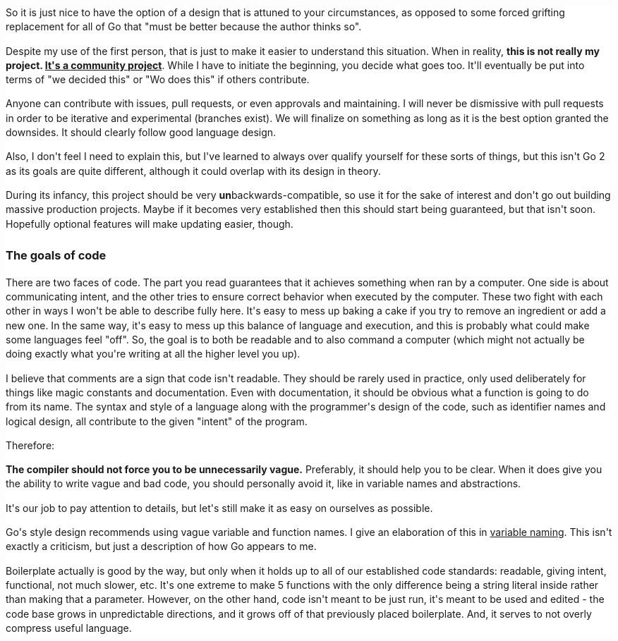 So it is just nice to have the option of a design that is attuned to your circumstances, as opposed to some forced grifting replacement for all of Go that "must be better because the author thinks so".

Despite my use of the first person, that is just to make it easier to understand this situation.
When in reality, **this is not really my project. <ins>It's a community project</ins>**. While I have to initiate the beginning, you decide what goes too.
It'll eventually be put into terms of "we decided this" or "Wo does this" if others contribute.

Anyone can contribute with issues, pull requests, or even approvals and maintaining.
I will never be dismissive with pull requests in order to be iterative and experimental (branches exist).
We will finalize on something as long as it is the best option granted the downsides. It should clearly follow good language design.

Also, I don't feel I need to explain this, but I've learned to always over qualify yourself for these sorts of things, but this isn't Go 2 as its goals are quite different, although it could overlap with its design in theory.

During its infancy, this project should be very **un**backwards-compatible, so use it for the sake of interest and don't go out building massive production projects. Maybe if it becomes very established then this should start being guaranteed, but that isn't soon. Hopefully optional features will make updating easier, though.

### The goals of code

There are two faces of code. The part you read guarantees that it achieves something when ran by a computer. One side is about communicating intent, and the other tries to ensure correct behavior when executed by the computer. These two fight with each other in ways I won't be able to describe fully here. It's easy to mess up baking a cake if you try to remove an ingredient or add a new one. In the same way, it's easy to mess up this balance of language and execution, and this is probably what could make some languages feel "off". So, the goal is to both be readable and to also command a computer (which might not actually be doing exactly what you're writing at all the higher level you up).

I believe that comments are a sign that code isn't readable. They should be rarely used in practice, only used deliberately for things like magic constants and documentation. Even with documentation, it should be obvious what a function is going to do from its name. The syntax and style of a language along with the programmer's design of the code, such as identifier names and logical design, all contribute to the given "intent" of the program.

Therefore:

**The compiler should not force you to be unnecessarily vague.** Preferably, it should help you to be clear. When it does give you the ability to write vague and bad code, you should personally avoid it, like in variable names and abstractions.

It's our job to pay attention to details, but let's still make it as easy on ourselves as possible.

Go's style design recommends using vague variable and function names. I give an elaboration of this in [variable naming](#Variable-naming). This isn't exactly a criticism, but just a description of how Go appears to me.

Boilerplate actually is good by the way, but only when it holds up to all of our established code standards: readable, giving intent, functional, not much slower, etc. It's one extreme to make 5 functions with the only difference being a string literal inside rather than making that a parameter. However, on the other hand, code isn't meant to be just run, it's meant to be used and edited - the code base grows in unpredictable directions, and it grows off of that previously placed boilerplate. And, it serves to not overly compress useful language.
